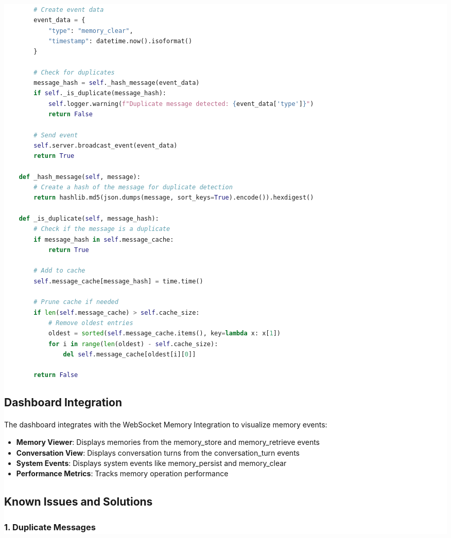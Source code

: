 ```python
        # Create event data
        event_data = {
            "type": "memory_clear",
            "timestamp": datetime.now().isoformat()
        }
        
        # Check for duplicates
        message_hash = self._hash_message(event_data)
        if self._is_duplicate(message_hash):
            self.logger.warning(f"Duplicate message detected: {event_data['type']}")
            return False
        
        # Send event
        self.server.broadcast_event(event_data)
        return True

    def _hash_message(self, message):
        # Create a hash of the message for duplicate detection
        return hashlib.md5(json.dumps(message, sort_keys=True).encode()).hexdigest()

    def _is_duplicate(self, message_hash):
        # Check if the message is a duplicate
        if message_hash in self.message_cache:
            return True
        
        # Add to cache
        self.message_cache[message_hash] = time.time()
        
        # Prune cache if needed
        if len(self.message_cache) > self.cache_size:
            # Remove oldest entries
            oldest = sorted(self.message_cache.items(), key=lambda x: x[1])
            for i in range(len(oldest) - self.cache_size):
                del self.message_cache[oldest[i][0]]
        
        return False
```

## Dashboard Integration

The dashboard integrates with the WebSocket Memory Integration to visualize memory events:

- **Memory Viewer**: Displays memories from the memory_store and memory_retrieve events
- **Conversation View**: Displays conversation turns from the conversation_turn events
- **System Events**: Displays system events like memory_persist and memory_clear
- **Performance Metrics**: Tracks memory operation performance

## Known Issues and Solutions

### 1. Duplicate Messages
